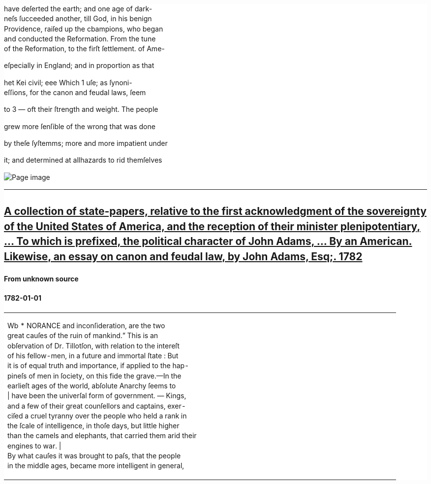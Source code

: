   
have deſerted the earth; and one age of dark-  
neſs ſucceeded another, till God, in his benign  
Providence, raiſed up the cbampions, who began  
and conducted the Reformation. From the tune  
of the Reformation, to the firſt ſettlement. of Ame-  
  
  
eſpecially in England; and in proportion as that  
  
  
het Kei civil; eee Which 1 uſe; as ſynoni-  
eſſions, for the canon and feudal laws, ſeem  
  
to 3 — oft their ſtrength and weight. The people  
  
grew more ſenſible of the wrong that was done  
  
by theſe ſyſtemms; more and more impatient under  
  
it; and determined at allhazards to rid themſelves
</td><td style="width: 50%; max-height: 75%; margin: auto; display: block;">
<img alt="Page image" src="https://iiif.archive.org/image/iiif/2/bim_eighteenth-century_the-trve-sentiments-of-a_massachusetts-general-c_1769%2Fbim_eighteenth-century_the-trve-sentiments-of-a_massachusetts-general-c_1769_jp2.zip%2Fbim_eighteenth-century_the-trve-sentiments-of-a_massachusetts-general-c_1769_jp2%2Fbim_eighteenth-century_the-trve-sentiments-of-a_massachusetts-general-c_1769_0089.jp2/pct:25.514074665601918,17.767857142857142,69.0956278698343,58.35459183673469/!600,600/0/default.jpg"/>
</td>
</tr></table>

---

## [A collection of state-papers, relative to the first acknowledgment of the sovereignty of the United States of America, and the reception of their minister plenipotentiary, ... To which is prefixed, the political character of John Adams, ... By an American. Likewise, an essay on canon and feudal law, by John Adams, Esq;.  1782](https://archive.org/details/bim_eighteenth-century_a-collection-of-state-pa_1782/page/n84/mode/1up?view=theater)

#### From unknown source

#### 1782-01-01

<table style="width: 100%;"><tr><td style="width: 50%">

  
  
Wb * NORANCE and inconſideration, are the two  
great cauſes of the ruin of mankind.” This is an  
obſervation of Dr. Tillotſon, with relation to the intereſt  
of his fellow-men, in a future and immortal ſtate : But  
it is of equal truth and importance, if applied to the hap-  
pineſs of men in ſociety, on this fide the grave.—In the  
earlieſt ages of the world, abſolute Anarchy ſeems to  
| have been the univerſal form of government. — Kings,  
and a few of their great counſellors and captains, exer-  
ciſed a cruel tyranny over the people who held a rank in  
the ſcale of intelligence, in thoſe days, but little higher  
than the camels and elephants, that carried them arid their  
engines to war. |  
By what cauſes it was brought to paſs, that the people  
in the middle ages, became more intelligent in general,  
  
